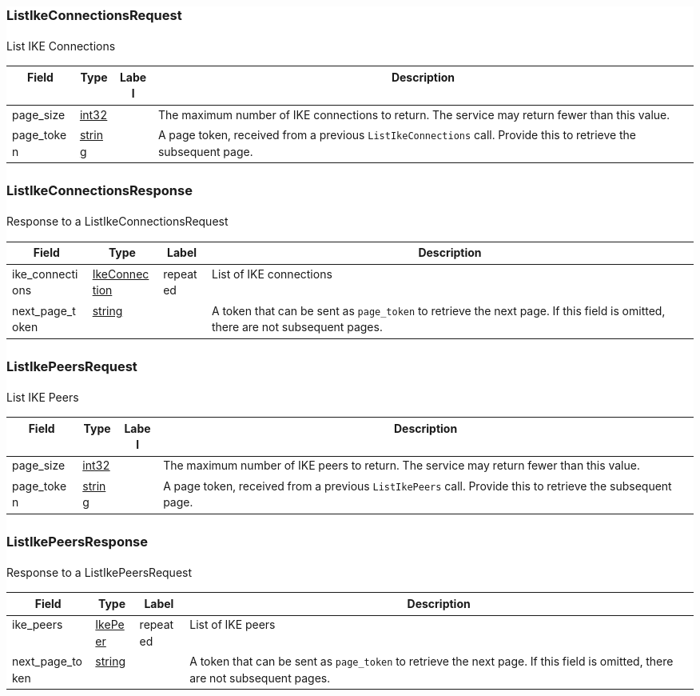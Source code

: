 



<a name="opi_api-security-v2alpha1-ListIkeConnectionsRequest"></a>

### ListIkeConnectionsRequest
List IKE Connections


| Field | Type | Label | Description |
| ----- | ---- | ----- | ----------- |
| page_size | [int32](#int32) |  | The maximum number of IKE connections to return. The service may return fewer than this value. |
| page_token | [string](#string) |  | A page token, received from a previous `ListIkeConnections` call. Provide this to retrieve the subsequent page. |






<a name="opi_api-security-v2alpha1-ListIkeConnectionsResponse"></a>

### ListIkeConnectionsResponse
Response to a ListIkeConnectionsRequest


| Field | Type | Label | Description |
| ----- | ---- | ----- | ----------- |
| ike_connections | [IkeConnection](#opi_api-security-v2alpha1-IkeConnection) | repeated | List of IKE connections |
| next_page_token | [string](#string) |  | A token that can be sent as `page_token` to retrieve the next page. If this field is omitted, there are not subsequent pages. |






<a name="opi_api-security-v2alpha1-ListIkePeersRequest"></a>

### ListIkePeersRequest
List IKE Peers


| Field | Type | Label | Description |
| ----- | ---- | ----- | ----------- |
| page_size | [int32](#int32) |  | The maximum number of IKE peers to return. The service may return fewer than this value. |
| page_token | [string](#string) |  | A page token, received from a previous `ListIkePeers` call. Provide this to retrieve the subsequent page. |






<a name="opi_api-security-v2alpha1-ListIkePeersResponse"></a>

### ListIkePeersResponse
Response to a ListIkePeersRequest


| Field | Type | Label | Description |
| ----- | ---- | ----- | ----------- |
| ike_peers | [IkePeer](#opi_api-security-v2alpha1-IkePeer) | repeated | List of IKE peers |
| next_page_token | [string](#string) |  | A token that can be sent as `page_token` to retrieve the next page. If this field is omitted, there are not subsequent pages. |
